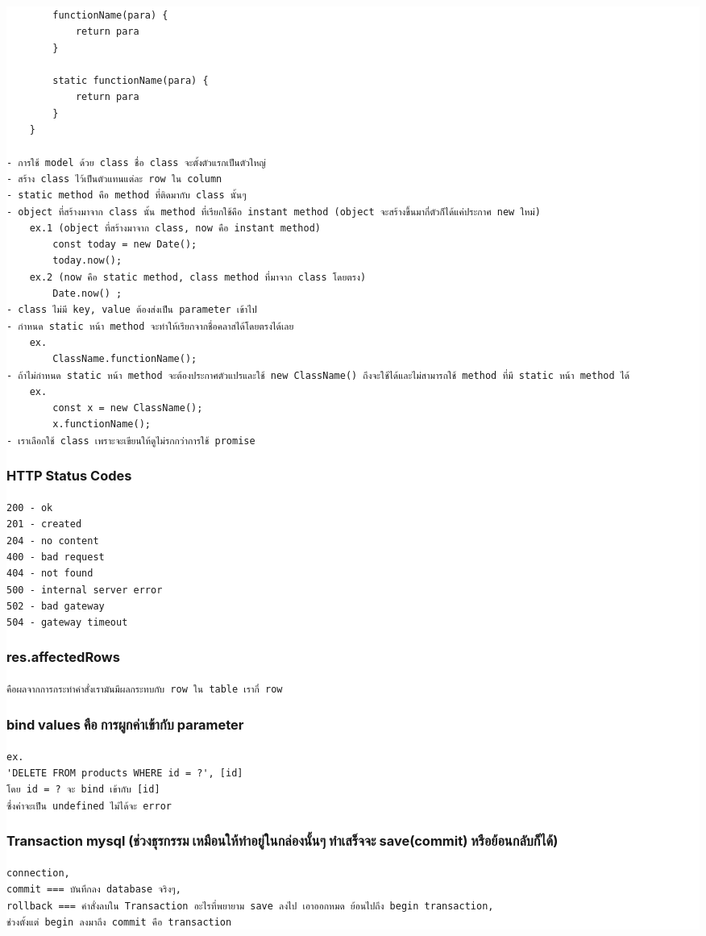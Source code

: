             functionName(para) {
                return para
            }

            static functionName(para) {
                return para
            }
        }
        
    - การใช้ model ด้วย class ชื่อ class จะตั้งตัวแรกเป็นตัวใหญ่
    - สร้าง class ไว้เป็นตัวแทนแต่ละ row ใน column
    - static method คือ method ที่ติดมากับ class นั้นๆ
    - object ที่สร้างมาจาก class นั้น method ที่เรียกใช้คือ instant method (object จะสร้างขึ้นมากี่ตัวก็ได้แค่ประกาศ new ใหม่)
        ex.1 (object ที่สร้างมาจาก class, now คือ instant method)
            const today = new Date();
            today.now();
        ex.2 (now คือ static method, class method ที่มาจาก class โดยตรง)
            Date.now() ;
    - class ไม่มี key, value ต้องส่งเป็น parameter เข้าไป
    - กำหนด static หน้า method จะทำให้เรียกจากชื่อคลาสได้โดยตรงได้เลย
        ex.
            ClassName.functionName();
    - ถ้าไม่กำหนด static หน้า method จะต้องประกาศตัวแปรและใช้ new ClassName() ถึงจะใช้ได้และไม่สามารถใช้ method ที่มี static หน้า method ได้
        ex.
            const x = new ClassName();
            x.functionName();
    - เราเลือกใช้ class เพราะจะเขียนให้ดูไม่รกกว่าการใช้ promise 

### HTTP Status Codes
    200 - ok
    201 - created
    204 - no content
    400 - bad request
    404 - not found
    500 - internal server error
    502 - bad gateway
    504 - gateway timeout

### res.affectedRows
    คือผลจากการกระทำคำสั่งเรามันมีผลกระทบกับ row ใน table เรากี่ row
    
### bind values คือ การผูกค่าเข้ากับ parameter 
    ex.
    'DELETE FROM products WHERE id = ?', [id]
    โดย id = ? จะ bind เข้ากับ [id] 
    ซึ่งค่าจะเป็น undefined ไม่ได้จะ error

### Transaction mysql (ช่วงธุรกรรม เหมือนให้ทำอยู่ในกล่องนั้นๆ ทำเสร็จจะ save(commit) หรือย้อนกลับก็ได้)
    connection, 
    commit === บันทึกลง database จริงๆ,
    rollback === คำสั่งลบใน Transaction อะไรที่พยายาม save ลงไป เอาออกหมด ย้อนไปถึง begin transaction,
    ช่วงตั้งแต่ begin ลงมาถึง commit คือ transaction
    